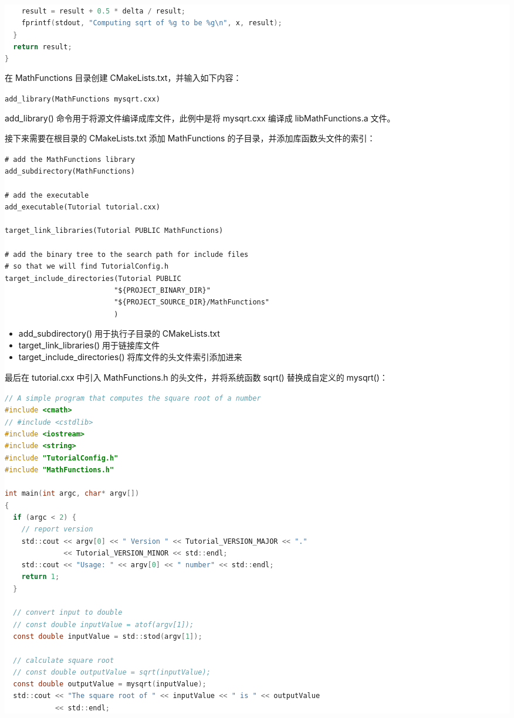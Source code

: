 ```c
    result = result + 0.5 * delta / result;
    fprintf(stdout, "Computing sqrt of %g to be %g\n", x, result);
  }
  return result;
}
```

在 MathFunctions 目录创建 CMakeLists.txt，并输入如下内容：

```shell
add_library(MathFunctions mysqrt.cxx)
```

add_library() 命令用于将源文件编译成库文件，此例中是将 mysqrt.cxx 编译成 libMathFunctions.a 文件。

接下来需要在根目录的 CMakeLists.txt 添加 MathFunctions 的子目录，并添加库函数头文件的索引：

```shell
# add the MathFunctions library
add_subdirectory(MathFunctions)

# add the executable
add_executable(Tutorial tutorial.cxx)

target_link_libraries(Tutorial PUBLIC MathFunctions)

# add the binary tree to the search path for include files
# so that we will find TutorialConfig.h
target_include_directories(Tutorial PUBLIC
                          "${PROJECT_BINARY_DIR}"
                          "${PROJECT_SOURCE_DIR}/MathFunctions"
                          )
```

- add_subdirectory() 用于执行子目录的 CMakeLists.txt
- target_link_libraries() 用于链接库文件
- target_include_directories() 将库文件的头文件索引添加进来

最后在 tutorial.cxx 中引入 MathFunctions.h 的头文件，并将系统函数 sqrt() 替换成自定义的 mysqrt()：

```c
// A simple program that computes the square root of a number
#include <cmath>
// #include <cstdlib>
#include <iostream>
#include <string>
#include "TutorialConfig.h"
#include "MathFunctions.h"

int main(int argc, char* argv[])
{
  if (argc < 2) {
    // report version
    std::cout << argv[0] << " Version " << Tutorial_VERSION_MAJOR << "."
              << Tutorial_VERSION_MINOR << std::endl;
    std::cout << "Usage: " << argv[0] << " number" << std::endl;
    return 1;
  }

  // convert input to double
  // const double inputValue = atof(argv[1]);
  const double inputValue = std::stod(argv[1]);

  // calculate square root
  // const double outputValue = sqrt(inputValue);
  const double outputValue = mysqrt(inputValue);
  std::cout << "The square root of " << inputValue << " is " << outputValue
            << std::endl;
```